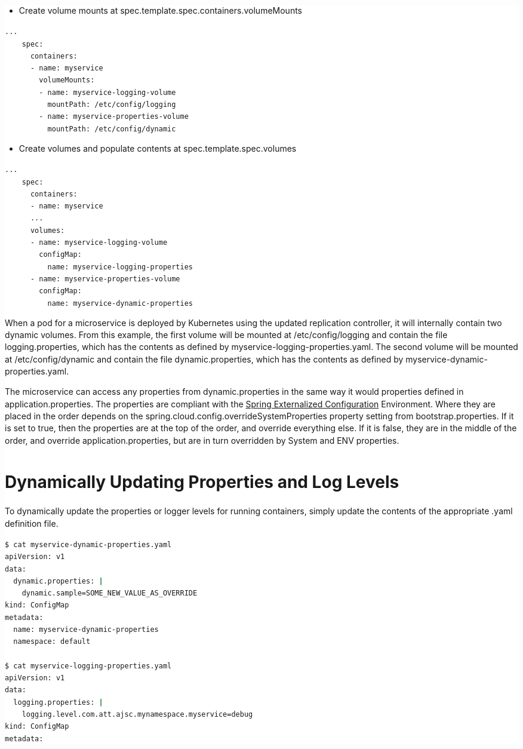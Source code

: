 - Create volume mounts at spec.template.spec.containers.volumeMounts
```sh
...
    spec:
      containers:
      - name: myservice
        volumeMounts:
        - name: myservice-logging-volume
          mountPath: /etc/config/logging
        - name: myservice-properties-volume
          mountPath: /etc/config/dynamic
```
- Create volumes and populate contents at spec.template.spec.volumes
```sh
...
    spec:
      containers:
      - name: myservice
      ...
      volumes:
      - name: myservice-logging-volume
        configMap:
          name: myservice-logging-properties
      - name: myservice-properties-volume
        configMap:
          name: myservice-dynamic-properties
```

When a pod for a microservice is deployed by Kubernetes using the updated replication controller, it will internally contain two dynamic volumes. From this example, the first volume will be mounted at /etc/config/logging and contain the file logging.properties, which has the contents as defined by myservice-logging-properties.yaml. The second volume will be mounted at /etc/config/dynamic and contain the file dynamic.properties, which has the contents as defined by myservice-dynamic-properties.yaml.

The microservice can access any properties from dynamic.properties in the same way it would properties defined in application.properties. The properties are compliant with the [Spring Externalized Configuration] Environment. Where they are placed in the order depends on the spring.cloud.config.overrideSystemProperties property setting from bootstrap.properties. If it is set to true, then the properties are at the top of the order, and override everything else. If it is false, they are in the middle of the order, and override application.properties, but are in turn overridden by System and ENV properties.

# Dynamically Updating Properties and Log Levels
To dynamically update the properties or logger levels for running containers, simply update the contents of the appropriate .yaml definition file.
```sh
$ cat myservice-dynamic-properties.yaml
apiVersion: v1
data:
  dynamic.properties: |
    dynamic.sample=SOME_NEW_VALUE_AS_OVERRIDE
kind: ConfigMap
metadata:
  name: myservice-dynamic-properties
  namespace: default

$ cat myservice-logging-properties.yaml
apiVersion: v1
data:
  logging.properties: |
    logging.level.com.att.ajsc.mynamespace.myservice=debug
kind: ConfigMap
metadata:
```

[//]: # (These are reference links used in the body of this note and get stripped out when the markdown processor does its job. There is no need to format nicely because it shouldn't be seen. Thanks SO - http://stackoverflow.com/questions/4823468/store-comments-in-markdown-syntax)
   [Spring Externalized Configuration]: http://docs.spring.io/spring-boot/docs/current/reference/html/boot-features-external-config.html
   [using ConfigMap]: http://kubernetes.io/docs/user-guide/configmap/
   [Spring Cloud Environment Changes]: http://cloud.spring.io/spring-cloud-static/spring-cloud.html#_environment_changes